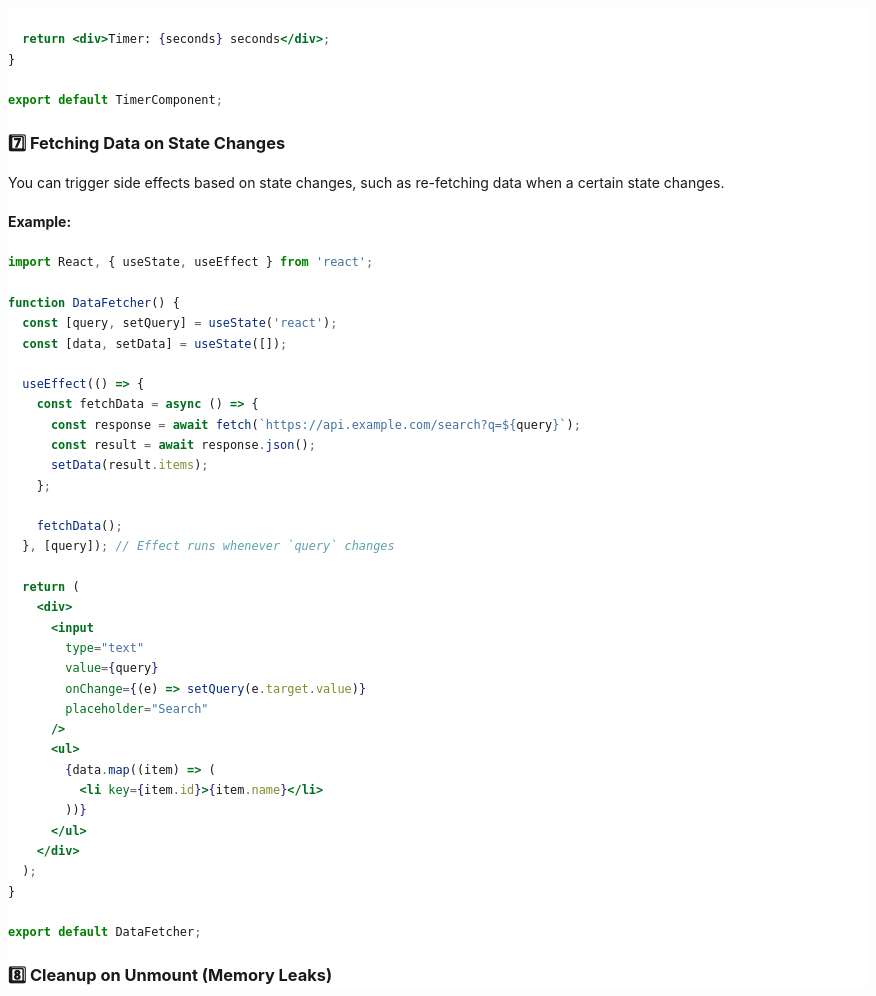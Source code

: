 ```jsx

  return <div>Timer: {seconds} seconds</div>;
}

export default TimerComponent;
```

### 7️⃣ **Fetching Data on State Changes**

You can trigger side effects based on state changes, such as re-fetching data when a certain state changes.

#### Example:

```jsx
import React, { useState, useEffect } from 'react';

function DataFetcher() {
  const [query, setQuery] = useState('react');
  const [data, setData] = useState([]);

  useEffect(() => {
    const fetchData = async () => {
      const response = await fetch(`https://api.example.com/search?q=${query}`);
      const result = await response.json();
      setData(result.items);
    };

    fetchData();
  }, [query]); // Effect runs whenever `query` changes

  return (
    <div>
      <input
        type="text"
        value={query}
        onChange={(e) => setQuery(e.target.value)}
        placeholder="Search"
      />
      <ul>
        {data.map((item) => (
          <li key={item.id}>{item.name}</li>
        ))}
      </ul>
    </div>
  );
}

export default DataFetcher;
```

### 8️⃣ **Cleanup on Unmount (Memory Leaks)**
